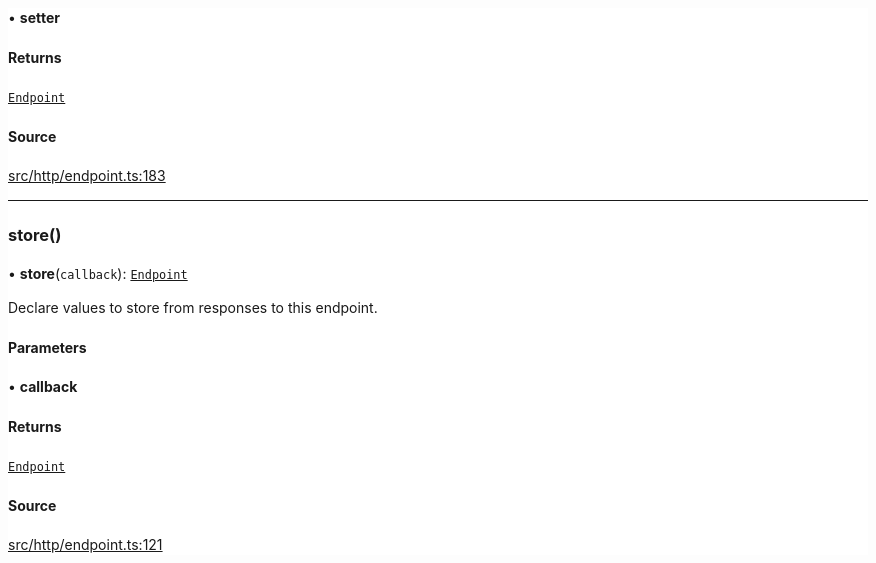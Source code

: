 • **setter**

#### Returns

[`Endpoint`](/docs/http/endpoint/classes/Endpoint)

#### Source

[src/http/endpoint.ts:183](https://github.com/edwinlzs/chainflow/blob/99ff659/src/http/endpoint.ts#L183)

***

### store()

• **store**(`callback`): [`Endpoint`](/docs/http/endpoint/classes/Endpoint)

Declare values to store from responses to this endpoint.

#### Parameters

• **callback**

#### Returns

[`Endpoint`](/docs/http/endpoint/classes/Endpoint)

#### Source

[src/http/endpoint.ts:121](https://github.com/edwinlzs/chainflow/blob/99ff659/src/http/endpoint.ts#L121)
